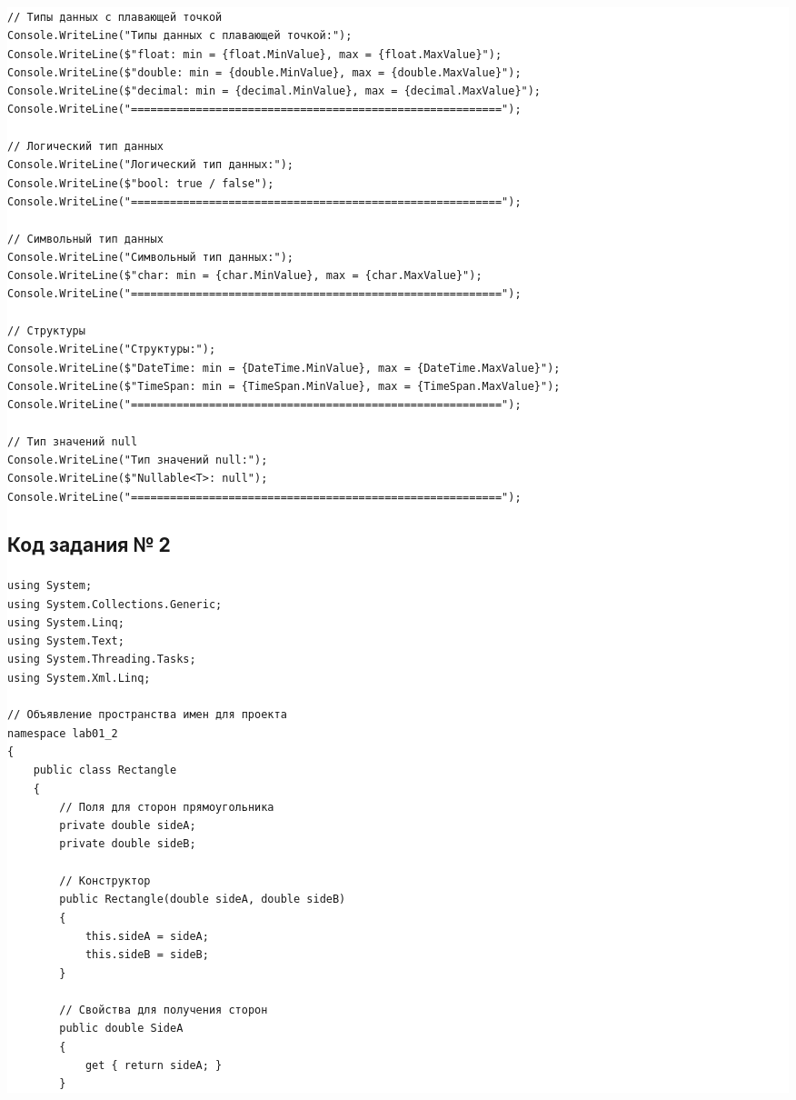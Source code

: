     // Типы данных с плавающей точкой
    Console.WriteLine("Типы данных с плавающей точкой:");
    Console.WriteLine($"float: min = {float.MinValue}, max = {float.MaxValue}");
    Console.WriteLine($"double: min = {double.MinValue}, max = {double.MaxValue}");
    Console.WriteLine($"decimal: min = {decimal.MinValue}, max = {decimal.MaxValue}");
    Console.WriteLine("=========================================================");
    
    // Логический тип данных
    Console.WriteLine("Логический тип данных:");
    Console.WriteLine($"bool: true / false");
    Console.WriteLine("=========================================================");
    
    // Символьный тип данных
    Console.WriteLine("Символьный тип данных:");
    Console.WriteLine($"char: min = {char.MinValue}, max = {char.MaxValue}");
    Console.WriteLine("=========================================================");
    
    // Структуры
    Console.WriteLine("Структуры:");
    Console.WriteLine($"DateTime: min = {DateTime.MinValue}, max = {DateTime.MaxValue}");
    Console.WriteLine($"TimeSpan: min = {TimeSpan.MinValue}, max = {TimeSpan.MaxValue}");
    Console.WriteLine("=========================================================");
    
    // Тип значений null
    Console.WriteLine("Тип значений null:");
    Console.WriteLine($"Nullable<T>: null");
    Console.WriteLine("=========================================================");
    
## Код задания № 2
    
    using System;
    using System.Collections.Generic;
    using System.Linq;
    using System.Text;
    using System.Threading.Tasks;
    using System.Xml.Linq;
    
    // Объявление пространства имен для проекта
    namespace lab01_2
    {
        public class Rectangle
        {
            // Поля для сторон прямоугольника
            private double sideA;
            private double sideB;
    
            // Конструктор
            public Rectangle(double sideA, double sideB)
            {
                this.sideA = sideA;
                this.sideB = sideB;
            }
    
            // Свойства для получения сторон
            public double SideA
            {
                get { return sideA; }
            }
    